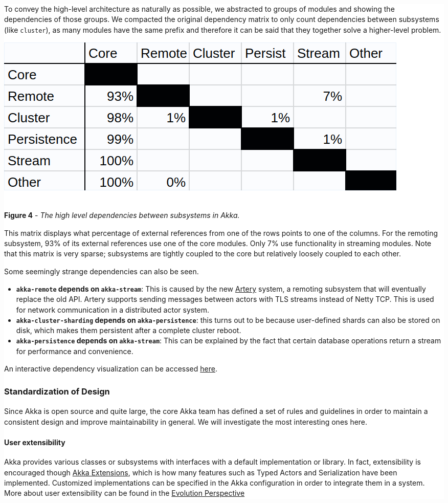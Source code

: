 To convey the high-level architecture as naturally as possible, we abstracted to groups of modules and showing the dependencies of those groups.
We compacted the original dependency matrix to only count dependencies between subsystems (like `cluster`), as many modules have the same prefix and therefore it can be said that they together solve a higher-level problem.

<div id="fig4" />

![Dependencies between subsystems](images/subsystem-dependencies.png)

<br>**Figure 4** - _The high level dependencies between subsystems in Akka._

This matrix displays what percentage of external references from one of the rows points to one of the columns. For the remoting subsystem, 93% of its external references use one of the core modules. Only 7% use functionality in streaming modules. Note that this matrix is very sparse; subsystems are tightly coupled to the core but relatively loosely coupled to each other.

Some seemingly strange dependencies can also be seen.
 - **`akka-remote` depends on `akka-stream`**: This is caused by the new [Artery](https://doc.akka.io/docs/akka/current/remoting-artery.html#remoting-codename-artery-) system, a remoting subsystem that will eventually replace the old API. Artery supports sending messages between actors with TLS streams instead of Netty TCP. This is used for network communication in a distributed actor system.
 - **`akka-cluster-sharding` depends on `akka-persistence`**: this turns out to be because user-defined shards can also be stored on disk, which makes them persistent after a complete cluster reboot.
 - **`akka-persistence` depends on `akka-stream`**: This can be explained by the fact that certain database operations return a stream for performance and convenience.

An interactive dependency visualization can be accessed [here](https://txsmith.github.io/akka-modules/detailed/).

### Standardization of Design
Since Akka is open source and quite large, the core Akka team has defined a set of rules and guidelines in order to maintain a consistent design and improve maintainability in general. We will investigate the most interesting ones here.

#### User extensibility
Akka provides various classes or subsystems with interfaces with a default implementation or library.
In fact, extensibility is encouraged though [Akka Extensions](https://doc.akka.io/docs/akka/2.5/extending-akka.html), which is how many features such as Typed Actors and Serialization have been implemented.
Customized implementations can be specified in the Akka configuration in order to integrate them in a system.
More about user extensibility can be found in the [Evolution Perspective](../chapter-4-/README.md)
